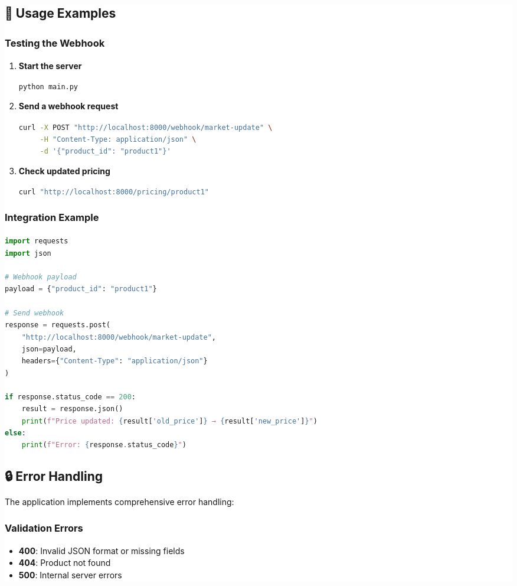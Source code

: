## 🧪 Usage Examples

### Testing the Webhook

1. **Start the server**
   ```bash
   python main.py
   ```

2. **Send a webhook request**
   ```bash
   curl -X POST "http://localhost:8000/webhook/market-update" \
        -H "Content-Type: application/json" \
        -d '{"product_id": "product1"}'
   ```

3. **Check updated pricing**
   ```bash
   curl "http://localhost:8000/pricing/product1"
   ```

### Integration Example

```python
import requests
import json

# Webhook payload
payload = {"product_id": "product1"}

# Send webhook
response = requests.post(
    "http://localhost:8000/webhook/market-update",
    json=payload,
    headers={"Content-Type": "application/json"}
)

if response.status_code == 200:
    result = response.json()
    print(f"Price updated: {result['old_price']} → {result['new_price']}")
else:
    print(f"Error: {response.status_code}")
```

## 🔒 Error Handling

The application implements comprehensive error handling:

### Validation Errors
- **400**: Invalid JSON format or missing fields
- **404**: Product not found
- **500**: Internal server errors
